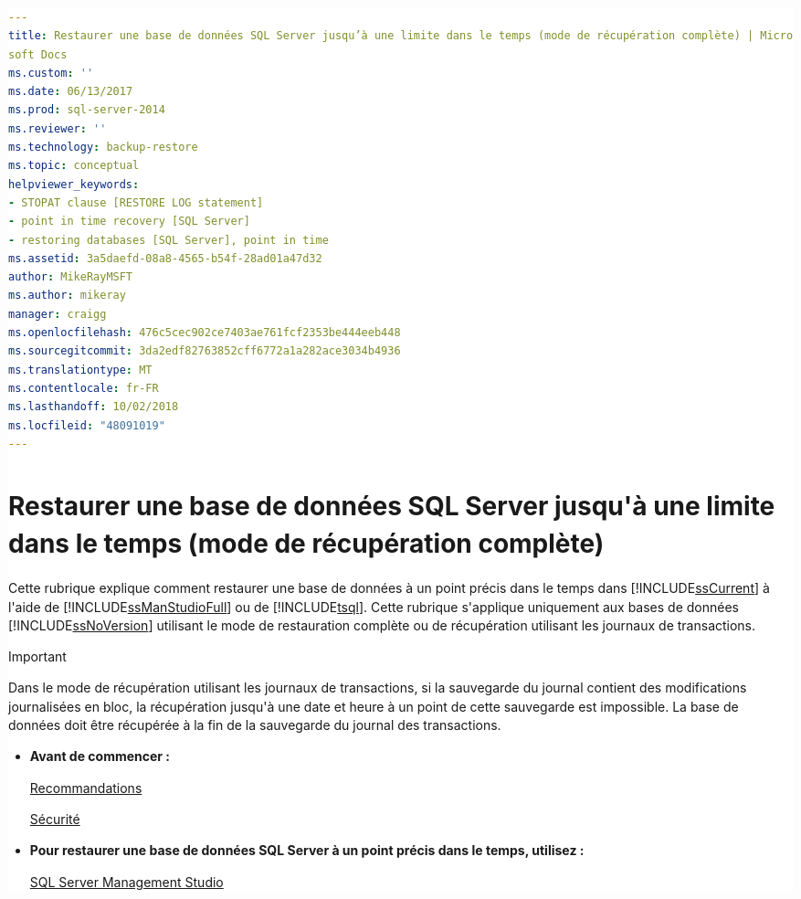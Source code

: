 ```yaml
---
title: Restaurer une base de données SQL Server jusqu’à une limite dans le temps (mode de récupération complète) | Microsoft Docs
ms.custom: ''
ms.date: 06/13/2017
ms.prod: sql-server-2014
ms.reviewer: ''
ms.technology: backup-restore
ms.topic: conceptual
helpviewer_keywords:
- STOPAT clause [RESTORE LOG statement]
- point in time recovery [SQL Server]
- restoring databases [SQL Server], point in time
ms.assetid: 3a5daefd-08a8-4565-b54f-28ad01a47d32
author: MikeRayMSFT
ms.author: mikeray
manager: craigg
ms.openlocfilehash: 476c5cec902ce7403ae761fcf2353be444eeb448
ms.sourcegitcommit: 3da2edf82763852cff6772a1a282ace3034b4936
ms.translationtype: MT
ms.contentlocale: fr-FR
ms.lasthandoff: 10/02/2018
ms.locfileid: "48091019"
---
```

# <a name="restore-a-sql-server-database-to-a-point-in-time-full-recovery-model"></a>Restaurer une base de données SQL Server jusqu'à une limite dans le temps (mode de récupération complète)
  Cette rubrique explique comment restaurer une base de données à un point précis dans le temps dans [!INCLUDE[ssCurrent](../../includes/sscurrent-md.md)] à l'aide de [!INCLUDE[ssManStudioFull](../../includes/ssmanstudiofull-md.md)] ou de [!INCLUDE[tsql](../../includes/tsql-md.md)]. Cette rubrique s'applique uniquement aux bases de données [!INCLUDE[ssNoVersion](../../includes/ssnoversion-md.md)] utilisant le mode de restauration complète ou de récupération utilisant les journaux de transactions.  
  
> [!IMPORTANT]  
>  Dans le mode de récupération utilisant les journaux de transactions, si la sauvegarde du journal contient des modifications journalisées en bloc, la récupération jusqu'à une date et heure à un point de cette sauvegarde est impossible. La base de données doit être récupérée à la fin de la sauvegarde du journal des transactions.  
  
-   **Avant de commencer :**  
  
     [Recommandations](#Recommendations)  
  
     [Sécurité](#Security)  
  
-   **Pour restaurer une base de données SQL Server à un point précis dans le temps, utilisez :**  
  
     [SQL Server Management Studio](#SSMSProcedure)  
  